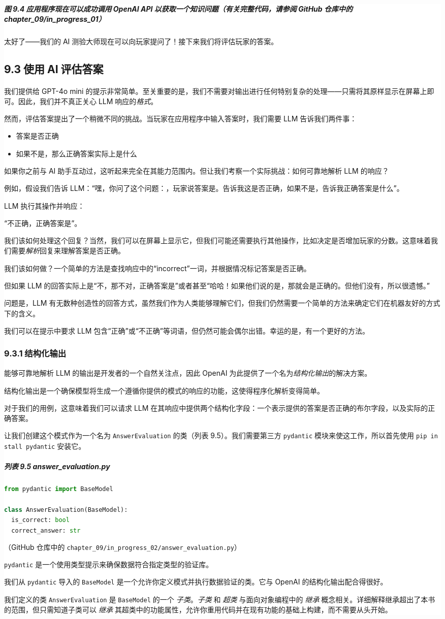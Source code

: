 ##### 图 9.4 应用程序现在可以成功调用 OpenAI API 以获取一个知识问题（有关完整代码，请参阅 GitHub 仓库中的 chapter_09/in_progress_01）

太好了——我们的 AI 测验大师现在可以向玩家提问了！接下来我们将评估玩家的答案。

## 9.3 使用 AI 评估答案

我们提供给 GPT-4o mini 的提示非常简单。至关重要的是，我们不需要对输出进行任何特别复杂的处理——只需将其原样显示在屏幕上即可。因此，我们并不真正关心 LLM 响应的*格式*。

然而，评估答案提出了一个稍微不同的挑战。当玩家在应用程序中输入答案时，我们需要 LLM 告诉我们两件事：

+   答案是否正确

+   如果不是，那么正确答案实际上是什么

如果你之前与 AI 助手互动过，这听起来完全在其能力范围内。但让我们考察一个实际挑战：如何可靠地解析 LLM 的响应？

例如，假设我们告诉 LLM：“嘿，你问了这个问题：<question>，玩家说答案是<answer>。告诉我这是否正确，如果不是，告诉我正确答案是什么”。

LLM 执行其操作并响应：

“不正确，正确答案是<correct answer>”。

我们该如何处理这个回复？当然，我们可以在屏幕上显示它，但我们可能还需要执行其他操作，比如决定是否增加玩家的分数。这意味着我们需要*解析*回复来理解答案是否正确。

我们该如何做？一个简单的方法是查找响应中的“incorrect”一词，并根据情况标记答案是否正确。

但如果 LLM 的回答实际上是“不，那不对，正确答案是<correct answer>”或者甚至“哈哈！如果他们说的是<correct answer>，那就会是正确的。但他们没有，所以很遗憾。”

问题是，LLM 有无数种创造性的回答方式，虽然我们作为人类能够理解它们，但我们仍然需要一个简单的方法来确定它们在机器友好的方式下的含义。

我们可以在提示中要求 LLM 包含“正确”或“不正确”等词语，但仍然可能会偶尔出错。幸运的是，有一个更好的方法。

### 9.3.1 结构化输出

能够可靠地解析 LLM 的输出是开发者的一个自然关注点，因此 OpenAI 为此提供了一个名为*结构化输出*的解决方案。

结构化输出是一个确保模型将生成一个遵循你提供的模式的响应的功能，这使得程序化解析变得简单。

对于我们的用例，这意味着我们可以请求 LLM 在其响应中提供两个结构化字段：一个表示提供的答案是否正确的布尔字段，以及实际的正确答案。

让我们创建这个模式作为一个名为 `AnswerEvaluation` 的类（列表 9.5）。我们需要第三方 `pydantic` 模块来使这工作，所以首先使用 `pip install pydantic` 安装它。

##### 列表 9.5 answer_evaluation.py

```py
from pydantic import BaseModel

class AnswerEvaluation(BaseModel):
  is_correct: bool
  correct_answer: str
```

（GitHub 仓库中的 `chapter_09/in_progress_02/answer_evaluation.py`）

`pydantic` 是一个使用类型提示来确保数据符合指定类型的验证库。

我们从 `pydantic` 导入的 `BaseModel` 是一个允许你定义模式并执行数据验证的类。它与 OpenAI 的结构化输出配合得很好。

我们定义的类 `AnswerEvaluation` 是 `BaseModel` 的一个 *子类*。*子类* 和 *超类* 与面向对象编程中的 *继承* 概念相关。详细解释继承超出了本书的范围，但只需知道子类可以 *继承* 其超类中的功能属性，允许你重用代码并在现有功能的基础上构建，而不需要从头开始。
